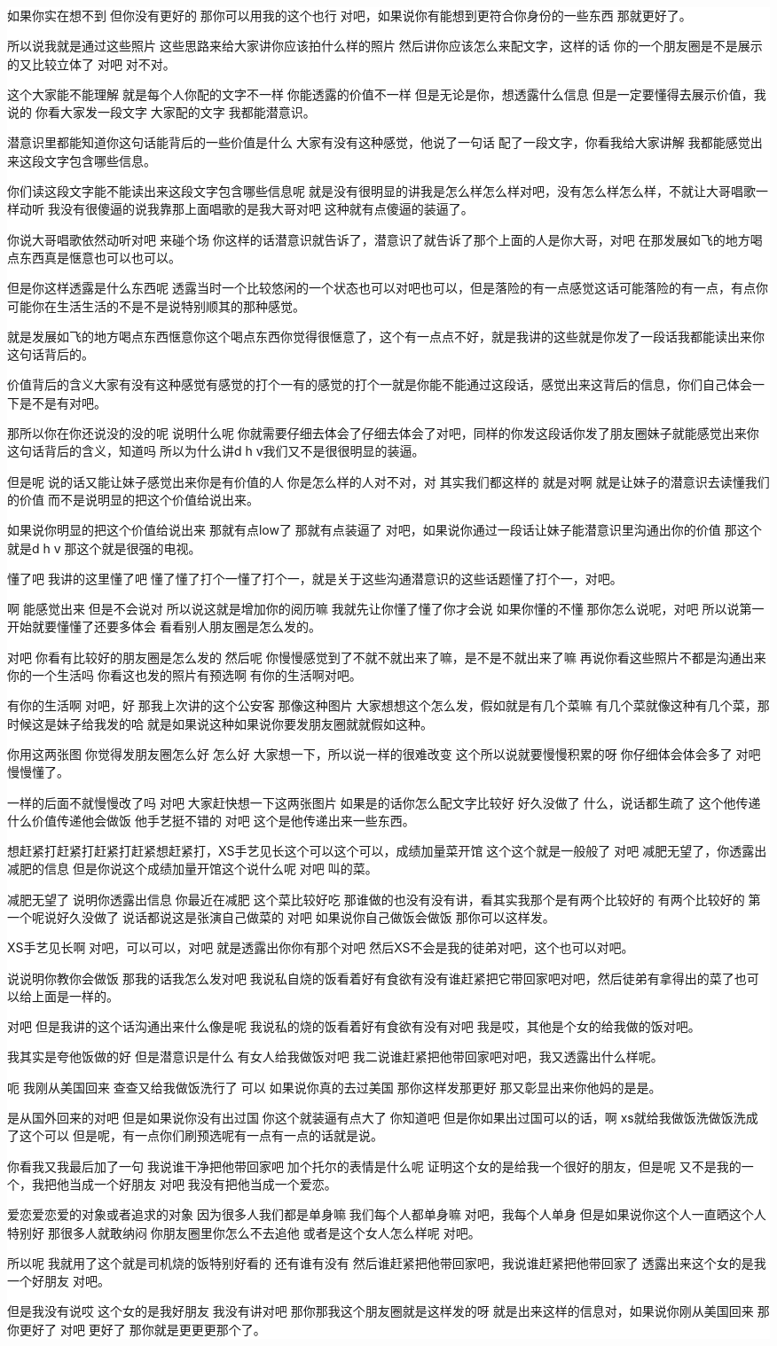 如果你实在想不到 但你没有更好的 那你可以用我的这个也行 对吧，如果说你有能想到更符合你身份的一些东西 那就更好了。

所以说我就是通过这些照片 这些思路来给大家讲你应该拍什么样的照片 然后讲你应该怎么来配文字，这样的话 你的一个朋友圈是不是展示的又比较立体了 对吧 对不对。

这个大家能不能理解 就是每个人你配的文字不一样 你能透露的价值不一样 但是无论是你，想透露什么信息 但是一定要懂得去展示价值，我说的 你看大家发一段文字 大家配的文字 我都能潜意识。

潜意识里都能知道你这句话能背后的一些价值是什么 大家有没有这种感觉，他说了一句话 配了一段文字，你看我给大家讲解 我都能感觉出来这段文字包含哪些信息。

你们读这段文字能不能读出来这段文字包含哪些信息呢 就是没有很明显的讲我是怎么样怎么样对吧，没有怎么样怎么样，不就让大哥唱歌一样动听 我没有很傻逼的说我靠那上面唱歌的是我大哥对吧 这种就有点傻逼的装逼了。

你说大哥唱歌依然动听对吧 来碰个场 你这样的话潜意识就告诉了，潜意识了就告诉了那个上面的人是你大哥，对吧 在那发展如飞的地方喝点东西真是惬意也可以也可以。

但是你这样透露是什么东西呢 透露当时一个比较悠闲的一个状态也可以对吧也可以，但是落险的有一点感觉这话可能落险的有一点，有点你可能你在生活生活的不是不是说特别顺其的那种感觉。

就是发展如飞的地方喝点东西惬意你这个喝点东西你觉得很惬意了，这个有一点点不好，就是我讲的这些就是你发了一段话我都能读出来你这句话背后的。

价值背后的含义大家有没有这种感觉有感觉的打个一有的感觉的打个一就是你能不能通过这段话，感觉出来这背后的信息，你们自己体会一下是不是有对吧。

那所以你在你还说没的没的呢 说明什么呢 你就需要仔细去体会了仔细去体会了对吧，同样的你发这段话你发了朋友圈妹子就能感觉出来你这句话背后的含义，知道吗 所以为什么讲d h v我们又不是很很明显的装逼。

但是呢 说的话又能让妹子感觉出来你是有价值的人 你是怎么样的人对不对，对 其实我们都这样的 就是对啊 就是让妹子的潜意识去读懂我们的价值 而不是说明显的把这个价值给说出来。

如果说你明显的把这个价值给说出来 那就有点low了 那就有点装逼了 对吧，如果说你通过一段话让妹子能潜意识里沟通出你的价值 那这个就是d h v 那这个就是很强的电视。

懂了吧 我讲的这里懂了吧 懂了懂了打个一懂了打个一，就是关于这些沟通潜意识的这些话题懂了打个一，对吧。

啊 能感觉出来 但是不会说对 所以说这就是增加你的阅历嘛 我就先让你懂了懂了你才会说 如果你懂的不懂 那你怎么说呢，对吧 所以说第一开始就要懂懂了还要多体会 看看别人朋友圈是怎么发的。

对吧 你看有比较好的朋友圈是怎么发的 然后呢 你慢慢感觉到了不就不就出来了嘛，是不是不就出来了嘛 再说你看这些照片不都是沟通出来你的一个生活吗 你看这也发的照片有预选啊 有你的生活啊对吧。

有你的生活啊 对吧，好 那我上次讲的这个公安客 那像这种图片 大家想想这个怎么发，假如就是有几个菜嘛 有几个菜就像这种有几个菜，那时候这是妹子给我发的哈 就是如果说这种如果说你要发朋友圈就就假如这种。

你用这两张图 你觉得发朋友圈怎么好 怎么好 大家想一下，所以说一样的很难改变 这个所以说就要慢慢积累的呀 你仔细体会体会多了 对吧 慢慢懂了。

一样的后面不就慢慢改了吗 对吧 大家赶快想一下这两张图片 如果是的话你怎么配文字比较好 好久没做了 什么，说话都生疏了 这个他传递什么价值传递他会做饭 他手艺挺不错的 对吧 这个是他传递出来一些东西。

想赶紧打赶紧打赶紧打赶紧想赶紧打，XS手艺见长这个可以这个可以，成绩加量菜开馆 这个这个就是一般般了 对吧 减肥无望了，你透露出减肥的信息 但是你说这个成绩加量开馆这个说什么呢 对吧 叫的菜。

减肥无望了 说明你透露出信息 你最近在减肥 这个菜比较好吃 那谁做的也没有没有讲，看其实我那个是有两个比较好的 有两个比较好的 第一个呢说好久没做了 说话都说这是张演自己做菜的 对吧 如果说你自己做饭会做饭 那你可以这样发。

XS手艺见长啊 对吧，可以可以，对吧 就是透露出你你有那个对吧 然后XS不会是我的徒弟对吧，这个也可以对吧。

说说明你教你会做饭 那我的话我怎么发对吧 我说私自烧的饭看着好有食欲有没有谁赶紧把它带回家吧对吧，然后徒弟有拿得出的菜了也可以给上面是一样的。

对吧 但是我讲的这个话沟通出来什么像是呢 我说私的烧的饭看着好有食欲有没有对吧 我是哎，其他是个女的给我做的饭对吧。

我其实是夸他饭做的好 但是潜意识是什么 有女人给我做饭对吧 我二说谁赶紧把他带回家吧对吧，我又透露出什么样呢。

呃 我刚从美国回来 查查又给我做饭洗行了 可以 如果说你真的去过美国 那你这样发那更好 那又彰显出来你他妈的是是。

是从国外回来的对吧 但是如果说你没有出过国 你这个就装逼有点大了 你知道吧 但是你如果出过国可以的话，啊 xs就给我做饭洗做饭洗成了这个可以 但是呢，有一点你们刷预选呢有一点有一点的话就是说。

你看我又我最后加了一句 我说谁干净把他带回家吧 加个托尔的表情是什么呢 证明这个女的是给我一个很好的朋友，但是呢 又不是我的一个，我把他当成一个好朋友 对吧 我没有把他当成一个爱恋。

爱恋爱恋爱的对象或者追求的对象 因为很多人我们都是单身嘛 我们每个人都单身嘛 对吧，我每个人单身 但是如果说你这个人一直晒这个人特别好 那很多人就敢纳闷 你朋友圈里你怎么不去追他 或者是这个女人怎么样呢 对吧。

所以呢 我就用了这个就是司机烧的饭特别好看的 还有谁有没有 然后谁赶紧把他带回家吧，我说谁赶紧把他带回家了 透露出来这个女的是我一个好朋友 对吧。

但是我没有说哎 这个女的是我好朋友 我没有讲对吧 那你那我这个朋友圈就是这样发的呀 就是出来这样的信息对，如果说你刚从美国回来 那你更好了 对吧 更好了 那你就是更更更那个了。
